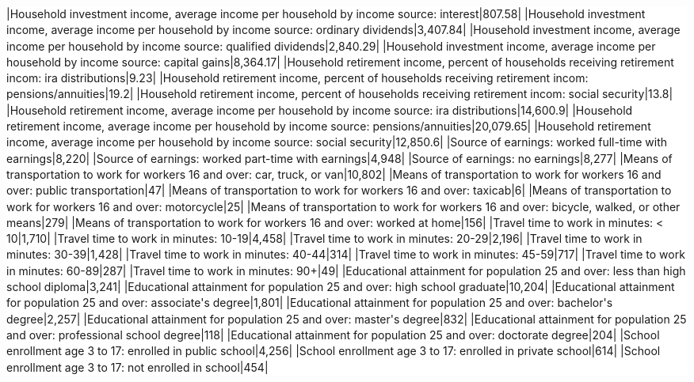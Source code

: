 |Household investment income, average income per household by income source: interest|807.58|
|Household investment income, average income per household by income source: ordinary dividends|3,407.84|
|Household investment income, average income per household by income source: qualified dividends|2,840.29|
|Household investment income, average income per household by income source: capital gains|8,364.17|
|Household retirement income, percent of households receiving retirement incom: ira distributions|9.23|
|Household retirement income, percent of households receiving retirement incom: pensions/annuities|19.2|
|Household retirement income, percent of households receiving retirement incom: social security|13.8|
|Household retirement income, average income per household by income source: ira distributions|14,600.9|
|Household retirement income, average income per household by income source: pensions/annuities|20,079.65|
|Household retirement income, average income per household by income source: social security|12,850.6|
|Source of earnings: worked full-time with earnings|8,220|
|Source of earnings: worked part-time with earnings|4,948|
|Source of earnings: no earnings|8,277|
|Means of transportation to work for workers 16 and over: car, truck, or van|10,802|
|Means of transportation to work for workers 16 and over: public transportation|47|
|Means of transportation to work for workers 16 and over: taxicab|6|
|Means of transportation to work for workers 16 and over: motorcycle|25|
|Means of transportation to work for workers 16 and over: bicycle, walked, or other means|279|
|Means of transportation to work for workers 16 and over: worked at home|156|
|Travel time to work in minutes: < 10|1,710|
|Travel time to work in minutes: 10-19|4,458|
|Travel time to work in minutes: 20-29|2,196|
|Travel time to work in minutes: 30-39|1,428|
|Travel time to work in minutes: 40-44|314|
|Travel time to work in minutes: 45-59|717|
|Travel time to work in minutes: 60-89|287|
|Travel time to work in minutes: 90+|49|
|Educational attainment for population 25 and over: less than high school diploma|3,241|
|Educational attainment for population 25 and over: high school graduate|10,204|
|Educational attainment for population 25 and over: associate's degree|1,801|
|Educational attainment for population 25 and over: bachelor's degree|2,257|
|Educational attainment for population 25 and over: master's degree|832|
|Educational attainment for population 25 and over: professional school degree|118|
|Educational attainment for population 25 and over: doctorate degree|204|
|School enrollment age 3 to 17: enrolled in public school|4,256|
|School enrollment age 3 to 17: enrolled in private school|614|
|School enrollment age 3 to 17: not enrolled in school|454|
